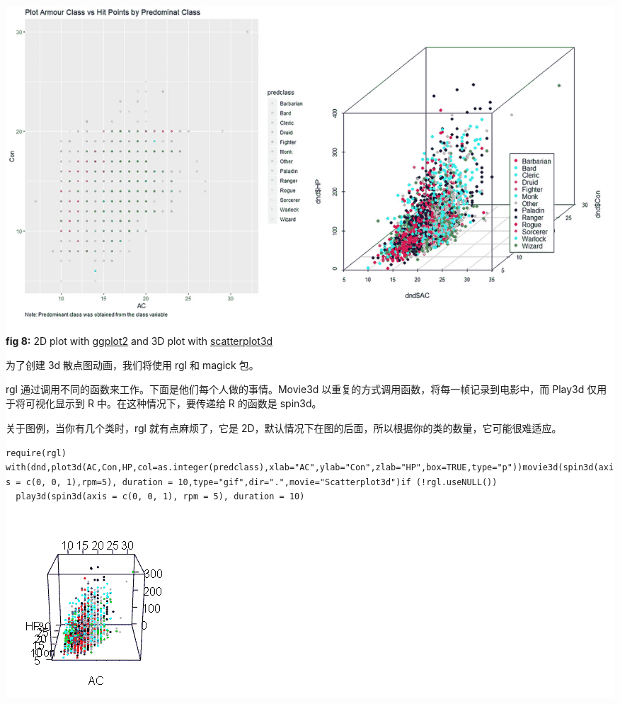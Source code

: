 ![](img/1e2e8d2503d6277b6df5108a3acb42fa.png)

**fig 8:** 2D plot with [ggplot2](https://cran.r-project.org/web/packages/ggplot2/ggplot2.pdf) and 3D plot with [scatterplot3d](https://cran.r-project.org/web/packages/scatterplot3d/scatterplot3d.pdf)

为了创建 3d 散点图动画，我们将使用 rgl 和 magick 包。

rgl 通过调用不同的函数来工作。下面是他们每个人做的事情。Movie3d 以重复的方式调用函数，将每一帧记录到电影中，而 Play3d 仅用于将可视化显示到 R 中。在这种情况下，要传递给 R 的函数是 spin3d。

关于图例，当你有几个类时，rgl 就有点麻烦了，它是 2D，默认情况下在图的后面，所以根据你的类的数量，它可能很难适应。

```
require(rgl)
with(dnd,plot3d(AC,Con,HP,col=as.integer(predclass),xlab="AC",ylab="Con",zlab="HP",box=TRUE,type="p"))movie3d(spin3d(axis = c(0, 0, 1),rpm=5), duration = 10,type="gif",dir=".",movie="Scatterplot3d")if (!rgl.useNULL())
  play3d(spin3d(axis = c(0, 0, 1), rpm = 5), duration = 10)
```

![](img/070c193c72b89fa01b28eaaf2cba4cb0.png)
